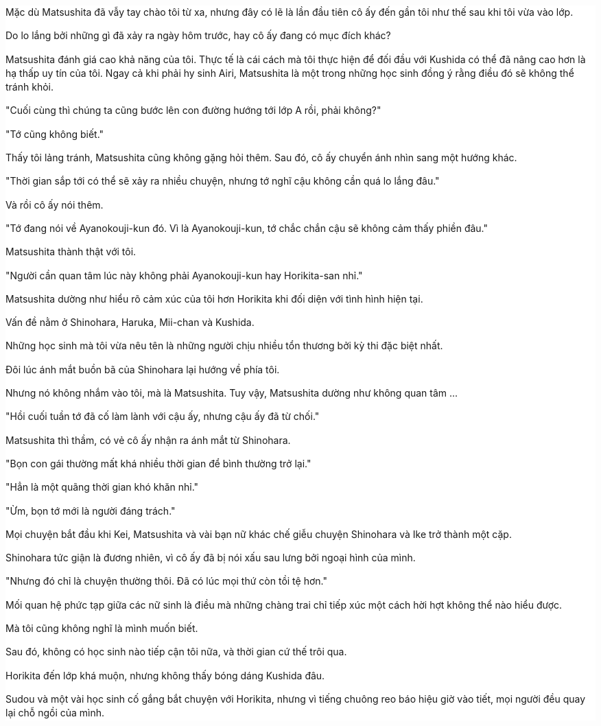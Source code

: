 Mặc dù Matsushita đã vẫy tay chào tôi từ xa, nhưng đây có lẽ là lần đầu tiên cô ấy đến gần tôi như thế sau khi tôi vừa vào lớp.

Do lo lắng bởi những gì đã xảy ra ngày hôm trước, hay cô ấy đang có mục đích khác?

Matsushita đánh giá cao khả năng của tôi. Thực tế là cái cách mà tôi thực hiện để đối đầu với Kushida có thể đã nâng cao hơn là hạ thấp uy tín của tôi. Ngay cả khi phải hy sinh Airi, Matsushita là một trong những học sinh đồng ý rằng điều đó sẽ không thể tránh khỏi.

"Cuối cùng thì chúng ta cũng bước lên con đường hướng tới lớp A rồi, phải không?"

"Tớ cũng không biết."

Thấy tôi lảng tránh, Matsushita cũng không gặng hỏi thêm. Sau đó, cô ấy chuyển ánh nhìn sang một hướng khác.

"Thời gian sắp tới có thể sẽ xảy ra nhiều chuyện, nhưng tớ nghĩ cậu không cần quá lo lắng đâu."

Và rồi cô ấy nói thêm.

"Tớ đang nói về Ayanokouji-kun đó. Vì là Ayanokouji-kun, tớ chắc chắn cậu sẽ không cảm thấy phiền đâu."

Matsushita thành thật với tôi.

"Người cần quan tâm lúc này không phải Ayanokouji-kun hay Horikita-san nhỉ."

Matsushita dường như hiểu rõ cảm xúc của tôi hơn Horikita khi đối diện với tình hình hiện tại.

Vấn đề nằm ở Shinohara, Haruka, Mii-chan và Kushida.

Những học sinh mà tôi vừa nêu tên là những người chịu nhiều tổn thương bởi kỳ thi đặc biệt nhất.

Đôi lúc ánh mắt buồn bã của Shinohara lại hướng về phía tôi.

Nhưng nó không nhắm vào tôi, mà là Matsushita. Tuy vậy, Matsushita dường như không quan tâm ...

"Hồi cuối tuần tớ đã cố làm lành với cậu ấy, nhưng cậu ấy đã từ chối."

Matsushita thì thầm, có vẻ cô ấy nhận ra ánh mắt từ Shinohara.

"Bọn con gái thường mất khá nhiều thời gian để bình thường trở lại."

"Hẳn là một quãng thời gian khó khăn nhỉ."

"Ừm, bọn tớ mới là người đáng trách."

Mọi chuyện bắt đầu khi Kei, Matsushita và vài bạn nữ khác chế giễu chuyện Shinohara và Ike trở thành một cặp.

Shinohara tức giận là đương nhiên, vì cô ấy đã bị nói xấu sau lưng bởi ngoại hình của mình.

"Nhưng đó chỉ là chuyện thường thôi. Đã có lúc mọi thứ còn tồi tệ hơn."

Mối quan hệ phức tạp giữa các nữ sinh là điều mà những chàng trai chỉ tiếp xúc một cách hời hợt không thể nào hiểu được.

Mà tôi cũng không nghĩ là mình muốn biết.

Sau đó, không có học sinh nào tiếp cận tôi nữa, và thời gian cứ thế trôi qua.

Horikita đến lớp khá muộn, nhưng không thấy bóng dáng Kushida đâu.

Sudou và một vài học sinh cố gắng bắt chuyện với Horikita, nhưng vì tiếng chuông reo báo hiệu giờ vào tiết, mọi người đều quay lại chỗ ngồi của mình.
